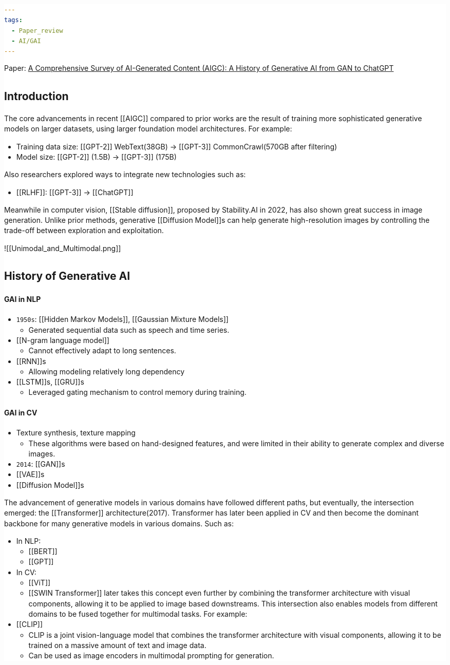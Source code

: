 ```yaml
---
tags:
  - Paper_review
  - AI/GAI
---
```


Paper: [A Comprehensive Survey of AI-Generated Content (AIGC): A History of Generative AI from GAN to ChatGPT](https://arxiv.org/abs/2303.04226)

## Introduction
The core advancements in recent [[AIGC]] compared to prior works are the result of training more sophisticated generative models on larger datasets, using larger foundation model architectures. For example:
- Training data size: [[GPT-2]] WebText(38GB) -> [[GPT-3]] CommonCrawl(570GB after filtering)
- Model size: [[GPT-2]] (1.5B) -> [[GPT-3]] (175B)

Also researchers explored ways to integrate new technologies such as:
- [[RLHF]]: [[GPT-3]] -> [[ChatGPT]]

Meanwhile in computer vision, [[Stable diffusion]], proposed by Stability.AI in 2022, has also shown great success in image generation. Unlike prior methods, generative [[Diffusion Model]]s can help generate high-resolution images by controlling the trade-off between exploration and exploitation.

![[Unimodal_and_Multimodal.png]]

## History of Generative AI

#### GAI in NLP
- `1950s`: [[Hidden Markov Models]], [[Gaussian Mixture Models]]
	- Generated sequential data such as speech and time series.
- [[N-gram language model]]
	- Cannot effectively adapt to long sentences.
- [[RNN]]s
	- Allowing modeling relatively long dependency
- [[LSTM]]s, [[GRU]]s
	- Leveraged gating mechanism to control memory during training.

#### GAI in CV
- Texture synthesis, texture mapping
	- These algorithms were based on hand-designed features, and were limited in their ability to generate complex and diverse images.
- `2014`: [[GAN]]s
- [[VAE]]s
- [[Diffusion Model]]s

The advancement of generative models in various domains have followed different paths, but eventually, the intersection emerged: the [[Transformer]] architecture(2017). Transformer has later been applied in CV and then become the dominant backbone for many generative models in various domains. Such as:
- In NLP:
	- [[BERT]]
	- [[GPT]]
- In CV:
	- [[ViT]]
	- [[SWIN Transformer]]
later takes this concept even further by combining the transformer architecture with visual components, allowing it to be applied to image based downstreams. This intersection also enables models from different domains to be fused together for multimodal tasks. For example:
- [[CLIP]]
	- CLIP is a joint vision-language model that combines the transformer architecture with visual components, allowing it to be trained on a massive amount of text and image data.
	- Can be used as image encoders in multimodal prompting for generation.